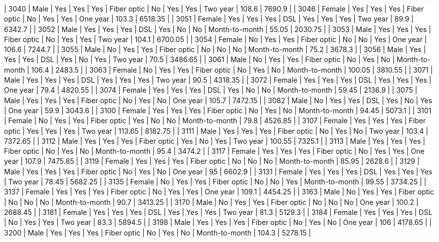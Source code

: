 | 3040 | Male   | Yes     | Yes             | Yes         | Fiber optic        | No       | Yes                 | Yes     | Two year        | 108.6            | 7690.9         |
| 3046 | Female | Yes     | Yes             | Yes         | Fiber optic        | No       | Yes                 | Yes     | One year        | 103.3            | 6518.35        |
| 3051 | Female | Yes     | Yes             | Yes         | DSL                | Yes      | Yes                 | Yes     | Two year        | 89.9             | 6342.7         |
| 3052 | Male   | Yes     | Yes             | Yes         | DSL                | Yes      | No                  | No      | Month-to-month  | 55.05            | 2030.75        |
| 3053 | Male   | Yes     | Yes             | Yes         | Fiber optic        | No       | Yes                 | Yes     | Two year        | 104.1            | 6700.05        |
| 3054 | Female | No      | Yes             | Yes         | Fiber optic        | No       | No                  | Yes     | One year        | 106.6            | 7244.7         |
| 3055 | Male   | No      | Yes             | Yes         | Fiber optic        | No       | No                  | No      | Month-to-month  | 75.2             | 3678.3         |
| 3056 | Male   | Yes     | Yes             | Yes         | DSL                | Yes      | No                  | Yes     | Two year        | 70.5             | 3486.65        |
| 3061 | Male   | No      | Yes             | Yes         | Fiber optic        | No       | Yes                 | No      | Month-to-month  | 106.4            | 2483.5         |
| 3063 | Female | No      | Yes             | Yes         | Fiber optic        | No       | Yes                 | No      | Month-to-month  | 100.05           | 3810.55        |
| 3071 | Male   | Yes     | Yes             | Yes         | DSL                | Yes      | Yes                 | Yes     | Two year        | 90.5             | 4318.35        |
| 3072 | Female | Yes     | Yes             | Yes         | DSL                | Yes      | Yes                 | Yes     | One year        | 79.4             | 4820.55        |
| 3074 | Female | Yes     | Yes             | Yes         | DSL                | Yes      | No                  | No      | Month-to-month  | 59.45            | 2136.9         |
| 3075 | Male   | Yes     | Yes             | Yes         | Fiber optic        | No       | Yes                 | No      | One year        | 105.7            | 7472.15        |
| 3082 | Male   | No      | Yes             | Yes         | DSL                | Yes      | No                  | Yes     | One year        | 59.9             | 3043.6         |
| 3100 | Female | Yes     | Yes             | Yes         | Fiber optic        | No       | Yes                 | No      | Month-to-month  | 94.45            | 5073.1         |
| 3101 | Female | No      | Yes             | Yes         | Fiber optic        | Yes      | No                  | No      | Month-to-month  | 79.8             | 4526.85        |
| 3107 | Female | Yes     | Yes             | Yes         | Fiber optic        | Yes      | Yes                 | Yes     | Two year        | 113.65           | 8182.75        |
| 3111 | Male   | Yes     | Yes             | Yes         | Fiber optic        | No       | Yes                 | No      | Two year        | 103.4            | 7372.65        |
| 3112 | Male   | Yes     | Yes             | Yes         | Fiber optic        | Yes      | No                  | Yes     | Two year        | 100.55           | 7325.1         |
| 3113 | Male   | Yes     | Yes             | Yes         | Fiber optic        | No       | Yes                 | No      | Month-to-month  | 95.4             | 3474.2         |
| 3117 | Female | Yes     | Yes             | Yes         | Fiber optic        | No       | Yes                 | Yes     | One year        | 107.9            | 7475.85        |
| 3119 | Female | Yes     | Yes             | Yes         | Fiber optic        | No       | No                  | No      | Month-to-month  | 85.95            | 2628.6         |
| 3129 | Male   | Yes     | Yes             | Yes         | Fiber optic        | No       | Yes                 | No      | One year        | 95               | 6602.9         |
| 3131 | Female | Yes     | Yes             | Yes         | DSL                | Yes      | Yes                 | Yes     | Two year        | 78.45            | 5682.25        |
| 3135 | Female | No      | Yes             | Yes         | Fiber optic        | No       | No                  | Yes     | Month-to-month  | 99.55            | 3734.25        |
| 3137 | Female | Yes     | Yes             | Yes         | Fiber optic        | No       | Yes                 | Yes     | One year        | 109.1            | 4454.25        |
| 3163 | Male   | No      | Yes             | Yes         | Fiber optic        | No       | No                  | No      | Month-to-month  | 90.7             | 3413.25        |
| 3170 | Male   | No      | Yes             | Yes         | Fiber optic        | No       | No                  | No      | One year        | 100.2            | 2688.45        |
| 3181 | Female | Yes     | Yes             | Yes         | DSL                | Yes      | Yes                 | Yes     | Two year        | 81.3             | 5129.3         |
| 3184 | Female | Yes     | Yes             | Yes         | DSL                | No       | Yes                 | Yes     | Two year        | 83.3             | 5894.5         |
| 3198 | Male   | Yes     | Yes             | Yes         | Fiber optic        | No       | Yes                 | No      | One year        | 106              | 4178.65        |
| 3200 | Male   | Yes     | Yes             | Yes         | Fiber optic        | No       | Yes                 | No      | Month-to-month  | 104.3            | 5278.15        |